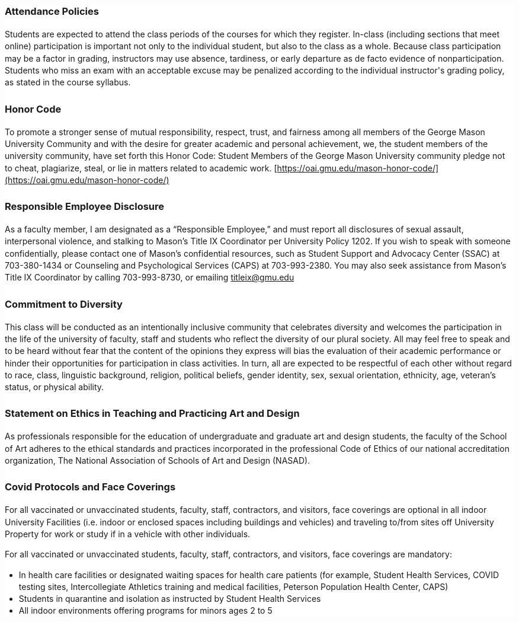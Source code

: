 ### Attendance Policies
Students are expected to attend the class periods of the courses for which they register. In-class (including sections that meet online) participation is important not only to the individual student, but also to the class as a whole. Because class participation may be a factor in grading, instructors may use absence, tardiness, or early departure as de facto evidence of nonparticipation. Students who miss an exam with an acceptable excuse may be penalized according to the individual instructor's grading policy, as stated in the course syllabus.

### Honor Code
To promote a stronger sense of mutual responsibility, respect, trust, and fairness among all members of the George Mason University Community and with the desire for greater academic and personal achievement, we, the student members of the university community, have set forth this Honor Code: Student Members of the George Mason University community pledge not to cheat, plagiarize, steal, or lie in matters related to academic work. [https://oai.gmu.edu/mason-honor-code/](https://oai.gmu.edu/mason-honor-code/)

### Responsible Employee Disclosure
As a faculty member, I am designated as a “Responsible Employee,” and must report all disclosures of sexual assault, interpersonal violence, and stalking to Mason’s Title IX Coordinator per University Policy 1202. If you wish to speak with someone confidentially, please contact one of Mason’s confidential resources, such as Student Support and Advocacy Center (SSAC) at 703-380-1434 or Counseling and Psychological Services (CAPS) at 703-993-2380. You may also seek assistance from Mason’s Title IX Coordinator by calling 703-993-8730, or emailing titleix@gmu.edu

### Commitment to Diversity
This class will be conducted as an intentionally inclusive community that celebrates diversity and welcomes the participation in the life of the university of faculty, staff and students who reflect the diversity of our plural society. All may feel free to speak and to be heard without fear that the content of the opinions they express will bias the evaluation of their academic performance or hinder their opportunities for participation in class activities. In turn, all are expected to be respectful of each other without regard to race, class, linguistic background, religion, political beliefs, gender identity, sex, sexual orientation, ethnicity, age, veteran’s status, or physical ability.

### Statement on Ethics in Teaching and Practicing Art and Design
As professionals responsible for the education of undergraduate and graduate art and design students, the faculty of the School of Art adheres to the ethical standards and practices incorporated in the professional Code of Ethics of our national accreditation organization, The National Association of Schools of Art and Design (NASAD).

### Covid Protocols and Face Coverings
For all vaccinated or unvaccinated students, faculty, staff, contractors, and visitors, face coverings are optional in all indoor University Facilities (i.e. indoor or enclosed spaces including buildings and vehicles) and traveling to/from sites off University Property for work or study if in a vehicle with other individuals.

For all vaccinated or unvaccinated students, faculty, staff, contractors, and visitors, face coverings are mandatory:
* In health care facilities or designated waiting spaces for health care patients (for example, Student Health Services, COVID testing sites, Intercollegiate Athletics training and medical facilities, Peterson Population Health Center, CAPS)
* Students in quarantine and isolation as instructed by Student Health Services
* All indoor environments offering programs for minors ages 2 to 5
